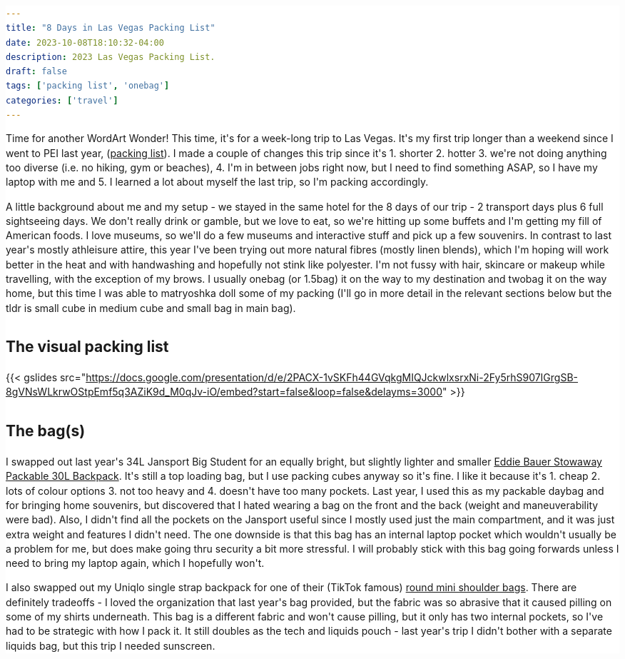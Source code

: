 ```yaml
---
title: "8 Days in Las Vegas Packing List"
date: 2023-10-08T18:10:32-04:00
description: 2023 Las Vegas Packing List.
draft: false
tags: ['packing list', 'onebag']
categories: ['travel']
---
```


Time for another WordArt Wonder! This time, it's for a week-long trip to Las Vegas. It's my first trip longer than a weekend since I went to PEI last year, ([packing list](https://www.reddit.com/r/onebag/comments/x6nlh1/10_day_frugal_packing_list_for_pei_canada/)). I made a couple of changes this trip since it's 1. shorter 2. hotter 3. we're not doing anything too diverse (i.e. no hiking, gym or beaches), 4. I'm in between jobs right now, but I need to find something ASAP, so I have my laptop with me and 5. I learned a lot about myself the last trip, so I'm packing accordingly.

A little background about me and my setup - we stayed in the same hotel for the 8 days of our trip - 2 transport days plus 6 full sightseeing days. We don't really drink or gamble, but we love to eat, so we're hitting up some buffets and I'm getting my fill of American foods. I love museums, so we'll do a few museums and interactive stuff and pick up a few souvenirs. In contrast to last year's mostly athleisure attire, this year I've been trying out more natural fibres (mostly linen blends), which I'm hoping will work better in the heat and with handwashing and hopefully not stink like polyester. I'm not fussy with hair, skincare or makeup while travelling, with the exception of my brows. I usually onebag (or 1.5bag) it on the way to my destination and twobag it on the way home, but this time I was able to matryoshka doll some of my packing (I'll go in more detail in the relevant sections below but the tldr is small cube in medium cube and small bag in main bag).

## The visual packing list

{{< gslides src="https://docs.google.com/presentation/d/e/2PACX-1vSKFh44GVqkgMIQJckwlxsrxNi-2Fy5rhS907IGrgSB-8gVNsWLkrwOStpEmf5q3AZiK9d_M0qJv-iO/embed?start=false&loop=false&delayms=3000" >}}

## The bag(s)
I swapped out last year's 34L Jansport Big Student for an equally bright, but slightly lighter and smaller [Eddie Bauer Stowaway Packable 30L Backpack](https://www.eddiebauer.ca/p/82300073/stowaway-packable-30l-backpack). It's still a top loading bag, but I use packing cubes anyway so it's fine. I like it because it's 1. cheap 2. lots of colour options 3. not too heavy and 4. doesn't have too many pockets. Last year, I used this as my packable daybag and for bringing home souvenirs, but discovered that I hated wearing a bag on the front and the back (weight and maneuverability were bad). Also, I didn't find all the pockets on the Jansport useful since I mostly used just the main compartment, and it was just extra weight and features I didn't need. The one downside is that this bag has an internal laptop pocket which wouldn't usually be a problem for me, but does make going thru security a bit more stressful. I will probably stick with this bag going forwards unless I need to bring my laptop again, which I hopefully won't.

I also swapped out my Uniqlo single strap backpack for one of their (TikTok famous) [round mini shoulder bags](https://www.uniqlo.com/ca/en/products/E461053-000?colorCode=COL09). There are definitely tradeoffs - I loved the organization that last year's bag provided, but the fabric was so abrasive that it caused pilling on some of my shirts underneath. This bag is a different fabric and won't cause pilling, but it only has two internal pockets, so I've had to be strategic with how I pack it. It still doubles as the tech and liquids pouch - last year's trip I didn't bother with a separate liquids bag, but this trip I needed sunscreen.
